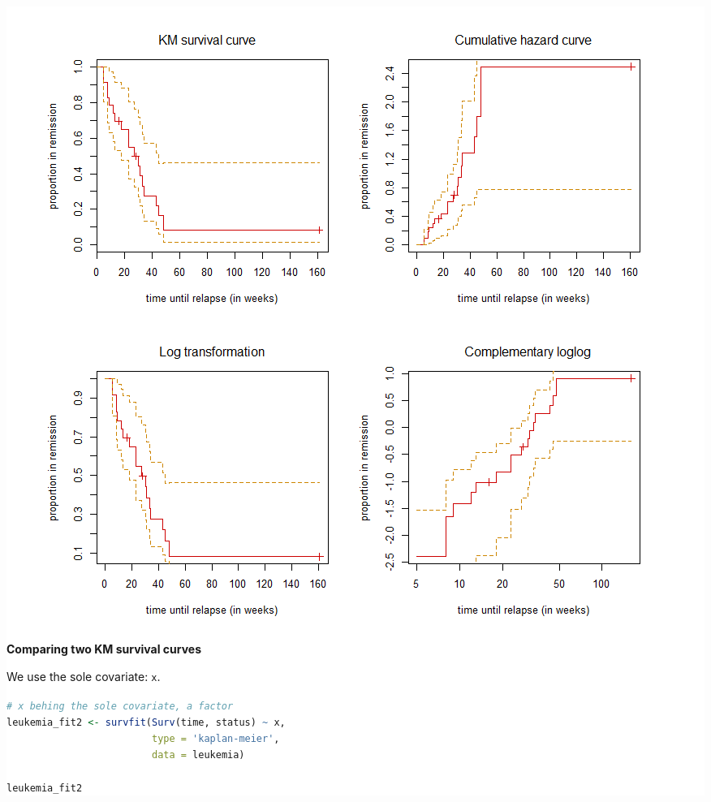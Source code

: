 <img src="img/Survival_of_the_Fittest_files/unnamed-chunk-14-1.png" style="display: block; margin: auto;" />

**Comparing two KM survival curves**

We use the sole covariate: `x`.

``` r
# x behing the sole covariate, a factor
leukemia_fit2 <- survfit(Surv(time, status) ~ x,
                         type = 'kaplan-meier',
                         data = leukemia)

leukemia_fit2
```
